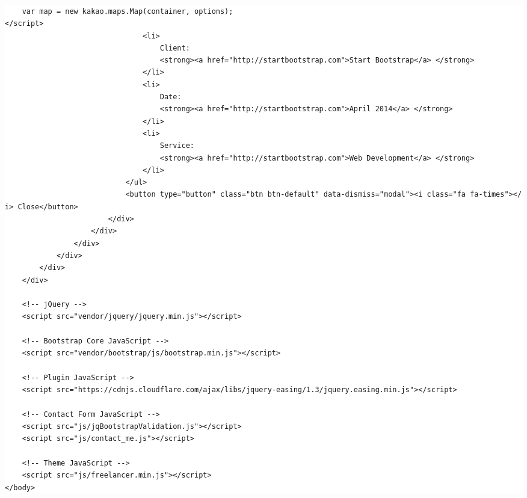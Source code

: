 		var map = new kakao.maps.Map(container, options);
	</script>
                                    <li>
                                        Client:
                                        <strong><a href="http://startbootstrap.com">Start Bootstrap</a> </strong>
                                    </li>
                                    <li>
                                        Date:
                                        <strong><a href="http://startbootstrap.com">April 2014</a> </strong>
                                    </li>
                                    <li>
                                        Service:
                                        <strong><a href="http://startbootstrap.com">Web Development</a> </strong>
                                    </li>
                                </ul>
                                <button type="button" class="btn btn-default" data-dismiss="modal"><i class="fa fa-times"></i> Close</button>
                            </div>
                        </div>
                    </div>
                </div>
            </div>
        </div>

        <!-- jQuery -->
        <script src="vendor/jquery/jquery.min.js"></script>

        <!-- Bootstrap Core JavaScript -->
        <script src="vendor/bootstrap/js/bootstrap.min.js"></script>

        <!-- Plugin JavaScript -->
        <script src="https://cdnjs.cloudflare.com/ajax/libs/jquery-easing/1.3/jquery.easing.min.js"></script>

        <!-- Contact Form JavaScript -->
        <script src="js/jqBootstrapValidation.js"></script>
        <script src="js/contact_me.js"></script>

        <!-- Theme JavaScript -->
        <script src="js/freelancer.min.js"></script>
    </body>
</html>
